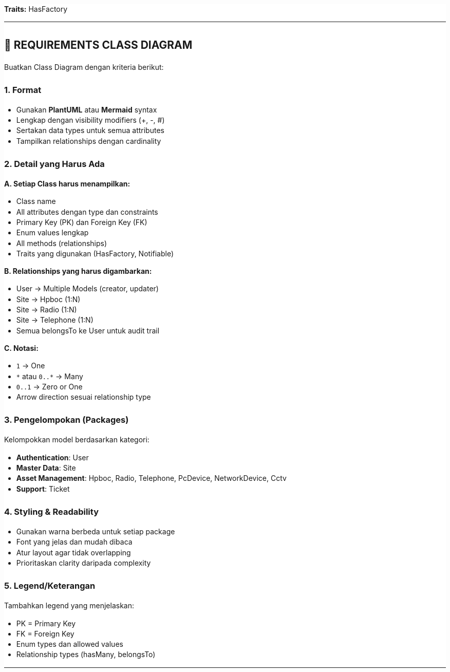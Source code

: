 **Traits:** HasFactory

---

## 🎯 REQUIREMENTS CLASS DIAGRAM

Buatkan Class Diagram dengan kriteria berikut:

### 1. **Format**
- Gunakan **PlantUML** atau **Mermaid** syntax
- Lengkap dengan visibility modifiers (+, -, #)
- Sertakan data types untuk semua attributes
- Tampilkan relationships dengan cardinality

### 2. **Detail yang Harus Ada**

**A. Setiap Class harus menampilkan:**
- Class name
- All attributes dengan type dan constraints
- Primary Key (PK) dan Foreign Key (FK)
- Enum values lengkap
- All methods (relationships)
- Traits yang digunakan (HasFactory, Notifiable)

**B. Relationships yang harus digambarkan:**
- User → Multiple Models (creator, updater)
- Site → Hpboc (1:N)
- Site → Radio (1:N)
- Site → Telephone (1:N)
- Semua belongsTo ke User untuk audit trail

**C. Notasi:**
- `1` → One
- `*` atau `0..*` → Many
- `0..1` → Zero or One
- Arrow direction sesuai relationship type

### 3. **Pengelompokan (Packages)**

Kelompokkan model berdasarkan kategori:
- **Authentication**: User
- **Master Data**: Site
- **Asset Management**: Hpboc, Radio, Telephone, PcDevice, NetworkDevice, Cctv
- **Support**: Ticket

### 4. **Styling & Readability**
- Gunakan warna berbeda untuk setiap package
- Font yang jelas dan mudah dibaca
- Atur layout agar tidak overlapping
- Prioritaskan clarity daripada complexity

### 5. **Legend/Keterangan**
Tambahkan legend yang menjelaskan:
- PK = Primary Key
- FK = Foreign Key
- Enum types dan allowed values
- Relationship types (hasMany, belongsTo)

---